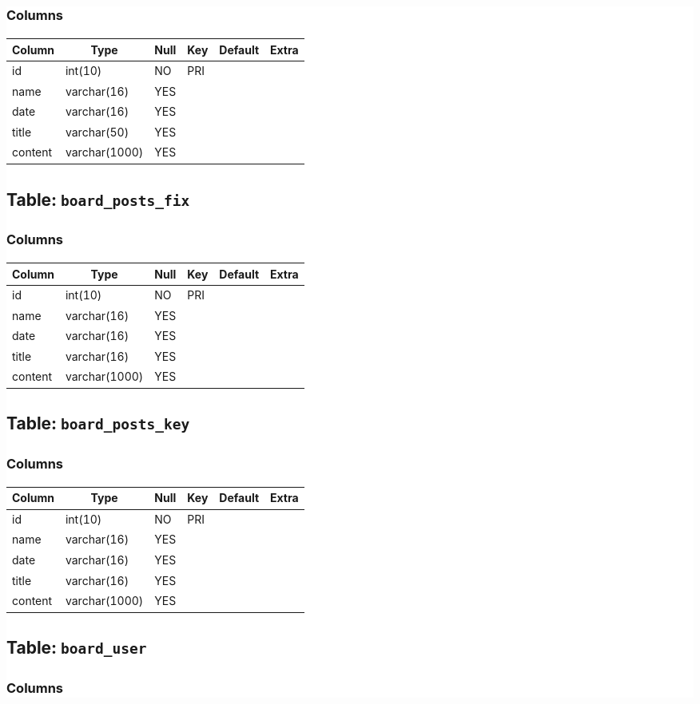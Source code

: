 ### Columns

| Column | Type | Null | Key | Default | Extra |
|--------|------|------|-----|---------|-------|
| id | int(10) | NO | PRI |  |  |
| name | varchar(16) | YES |  |  |  |
| date | varchar(16) | YES |  |  |  |
| title | varchar(50) | YES |  |  |  |
| content | varchar(1000) | YES |  |  |  |


## Table: `board_posts_fix`

### Columns

| Column | Type | Null | Key | Default | Extra |
|--------|------|------|-----|---------|-------|
| id | int(10) | NO | PRI |  |  |
| name | varchar(16) | YES |  |  |  |
| date | varchar(16) | YES |  |  |  |
| title | varchar(16) | YES |  |  |  |
| content | varchar(1000) | YES |  |  |  |


## Table: `board_posts_key`

### Columns

| Column | Type | Null | Key | Default | Extra |
|--------|------|------|-----|---------|-------|
| id | int(10) | NO | PRI |  |  |
| name | varchar(16) | YES |  |  |  |
| date | varchar(16) | YES |  |  |  |
| title | varchar(16) | YES |  |  |  |
| content | varchar(1000) | YES |  |  |  |


## Table: `board_user`

### Columns
